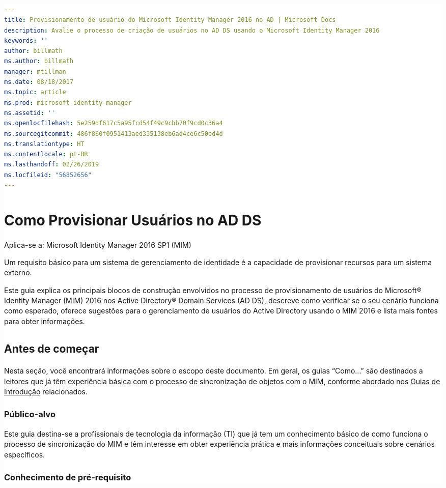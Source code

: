 ```yaml
---
title: Provisionamento de usuário do Microsoft Identity Manager 2016 no AD | Microsoft Docs
description: Avalie o processo de criação de usuários no AD DS usando o Microsoft Identity Manager 2016
keywords: ''
author: billmath
ms.author: billmath
manager: mtillman
ms.date: 08/18/2017
ms.topic: article
ms.prod: microsoft-identity-manager
ms.assetid: ''
ms.openlocfilehash: 5e259df617c5a95fcd54f49c9cbb70f9cd0c36a4
ms.sourcegitcommit: 486f860f0951413aed335138eb6ad4ce6c50ed4d
ms.translationtype: HT
ms.contentlocale: pt-BR
ms.lasthandoff: 02/26/2019
ms.locfileid: "56852656"
---
```

# <a name="how-do-i-provision-users-to-ad-ds"></a>Como Provisionar Usuários no AD DS

Aplica-se a: Microsoft Identity Manager 2016 SP1 (MIM)

Um requisito básico para um sistema de gerenciamento de identidade é a capacidade de provisionar recursos para um sistema externo.

Este guia explica os principais blocos de construção envolvidos no processo de provisionamento de usuários do Microsoft® Identity Manager (MIM) 2016 nos Active Directory® Domain Services (AD DS), descreve como verificar se o seu cenário funciona como esperado, oferece sugestões para o gerenciamento de usuários do Active Directory usando o MIM 2016 e lista mais fontes para obter informações.

## <a name="before-you-begin"></a>Antes de começar


Nesta seção, você encontrará informações sobre o escopo deste documento. Em geral, os guias “Como...” são destinados a leitores que já têm experiência básica com o processo de sincronização de objetos com o MIM, conforme abordado nos [Guias de Introdução](http://go.microsoft.com/FWLink/p/?LinkId=190486) relacionados.

### <a name="audience"></a>Público-alvo


Este guia destina-se a profissionais de tecnologia da informação (TI) que já tem um conhecimento básico de como funciona o processo de sincronização do MIM e têm interesse em obter experiência prática e mais informações conceituais sobre cenários específicos.

### <a name="prerequisite-knowledge"></a>Conhecimento de pré-requisito
